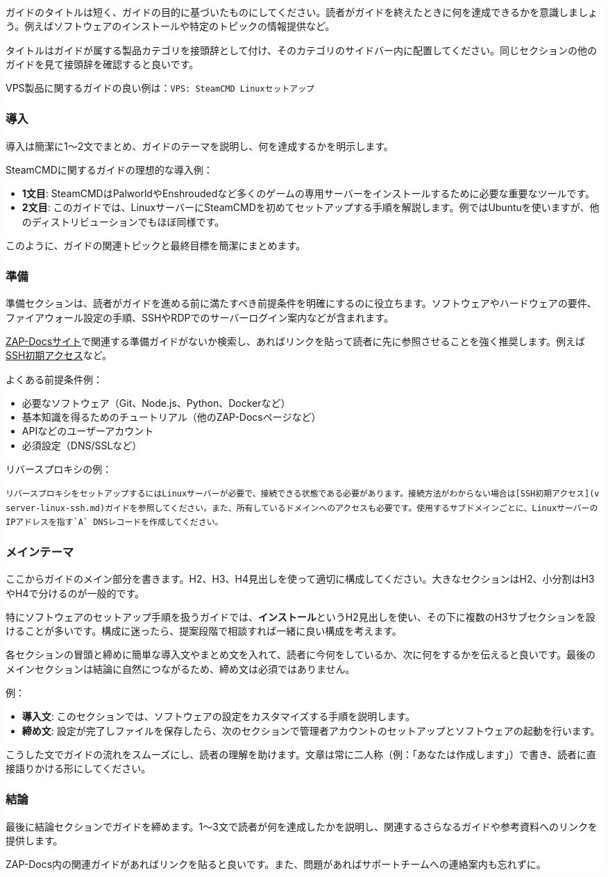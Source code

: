 ガイドのタイトルは短く、ガイドの目的に基づいたものにしてください。読者がガイドを終えたときに何を達成できるかを意識しましょう。例えばソフトウェアのインストールや特定のトピックの情報提供など。

タイトルはガイドが属する製品カテゴリを接頭辞として付け、そのカテゴリのサイドバー内に配置してください。同じセクションの他のガイドを見て接頭辞を確認すると良いです。

VPS製品に関するガイドの良い例は：`VPS: SteamCMD Linuxセットアップ`

### 導入

導入は簡潔に1〜2文でまとめ、ガイドのテーマを説明し、何を達成するかを明示します。

SteamCMDに関するガイドの理想的な導入例：

- **1文目**: SteamCMDはPalworldやEnshroudedなど多くのゲームの専用サーバーをインストールするために必要な重要なツールです。
- **2文目**: このガイドでは、LinuxサーバーにSteamCMDを初めてセットアップする手順を解説します。例ではUbuntuを使いますが、他のディストリビューションでもほぼ同様です。

このように、ガイドの関連トピックと最終目標を簡潔にまとめます。

### 準備

準備セクションは、読者がガイドを進める前に満たすべき前提条件を明確にするのに役立ちます。ソフトウェアやハードウェアの要件、ファイアウォール設定の手順、SSHやRDPでのサーバーログイン案内などが含まれます。

[ZAP-Docsサイト](https://zap-hosting.com/guides)で関連する準備ガイドがないか検索し、あればリンクを貼って読者に先に参照させることを強く推奨します。例えば[SSH初期アクセス](vserver-linux-ssh.md)など。

よくある前提条件例：

- 必要なソフトウェア（Git、Node.js、Python、Dockerなど）
- 基本知識を得るためのチュートリアル（他のZAP-Docsページなど）
- APIなどのユーザーアカウント
- 必須設定（DNS/SSLなど）

リバースプロキシの例：
```
リバースプロキシをセットアップするにはLinuxサーバーが必要で、接続できる状態である必要があります。接続方法がわからない場合は[SSH初期アクセス](vserver-linux-ssh.md)ガイドを参照してください。また、所有しているドメインへのアクセスも必要です。使用するサブドメインごとに、LinuxサーバーのIPアドレスを指す`A` DNSレコードを作成してください。
```

### メインテーマ

ここからガイドのメイン部分を書きます。H2、H3、H4見出しを使って適切に構成してください。大きなセクションはH2、小分割はH3やH4で分けるのが一般的です。

特にソフトウェアのセットアップ手順を扱うガイドでは、**インストール**というH2見出しを使い、その下に複数のH3サブセクションを設けることが多いです。構成に迷ったら、提案段階で相談すれば一緒に良い構成を考えます。

各セクションの冒頭と締めに簡単な導入文やまとめ文を入れて、読者に今何をしているか、次に何をするかを伝えると良いです。最後のメインセクションは結論に自然につながるため、締め文は必須ではありません。

例：

- **導入文**: このセクションでは、ソフトウェアの設定をカスタマイズする手順を説明します。
- **締め文**: 設定が完了しファイルを保存したら、次のセクションで管理者アカウントのセットアップとソフトウェアの起動を行います。

こうした文でガイドの流れをスムーズにし、読者の理解を助けます。文章は常に二人称（例：「あなたは作成します」）で書き、読者に直接語りかける形にしてください。

### 結論

最後に結論セクションでガイドを締めます。1〜3文で読者が何を達成したかを説明し、関連するさらなるガイドや参考資料へのリンクを提供します。

ZAP-Docs内の関連ガイドがあればリンクを貼ると良いです。また、問題があればサポートチームへの連絡案内も忘れずに。
